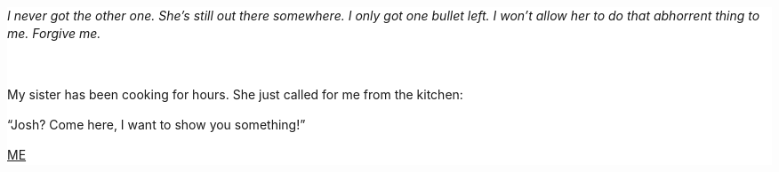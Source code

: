 *I never got the other one. She’s still out there somewhere. I only got one bullet left. I won’t allow her to do that abhorrent thing to me. Forgive me.*

&#x200B;

My sister has been cooking for hours. She just called for me from the kitchen:

“Josh? Come here, I want to show you something!”

[ME](https://www.reddit.com/r/tobiasmalm/comments/112r4le/i_just_released_my_novel_the_cave_to_another/)